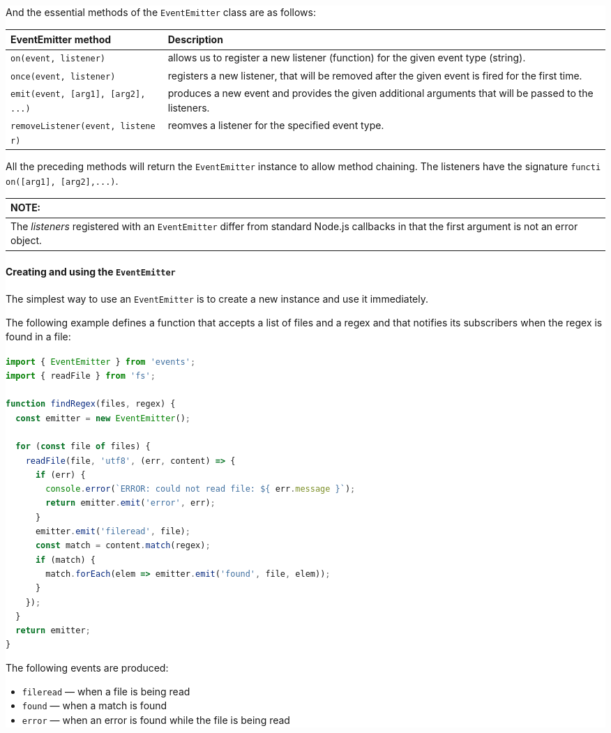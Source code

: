And the essential methods of the `EventEmitter` class are as follows:

| EventEmitter method | Description |
| :------------------ | :---------- |
| `on(event, listener)` | allows us to register a new listener (function) for the given event type (string). |
| `once(event, listener)` | registers a new listener, that will be removed after the given event is fired for the first time. |
| `emit(event, [arg1], [arg2], ...)` | produces a new event and provides the given additional arguments that will be passed to the listeners. |
| `removeListener(event, listener)` | reomves a listener for the specified event type. |


All the preceding methods will return the `EventEmitter` instance to allow method chaining. The listeners have the signature `function([arg1], [arg2],...)`.

| NOTE: |
| :---- |
| The *listeners* registered with an `EventEmitter` differ from standard Node.js callbacks in that the first argument is not an error object. |

#### Creating and using the `EventEmitter`

The simplest way to use an `EventEmitter` is to create a new instance and use it immediately.

The following example defines a function that accepts a list of files and a regex and that notifies its subscribers when the regex is found in a file:
```javascript
import { EventEmitter } from 'events';
import { readFile } from 'fs';

function findRegex(files, regex) {
  const emitter = new EventEmitter();

  for (const file of files) {
    readFile(file, 'utf8', (err, content) => {
      if (err) {
        console.error(`ERROR: could not read file: ${ err.message }`);
        return emitter.emit('error', err);
      }
      emitter.emit('fileread', file);
      const match = content.match(regex);
      if (match) {
        match.forEach(elem => emitter.emit('found', file, elem));
      }
    });
  }
  return emitter;
}
```

The following events are produced:
* `fileread` &mdash; when a file is being read
* `found` &mdash; when a match is found
* `error` &mdash; when an error is found while the file is being read
